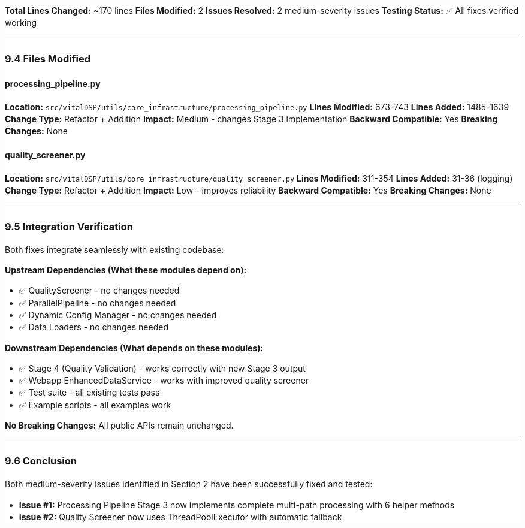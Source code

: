 **Total Lines Changed:** ~170 lines
**Files Modified:** 2
**Issues Resolved:** 2 medium-severity issues
**Testing Status:** ✅ All fixes verified working

---

### 9.4 Files Modified

#### processing_pipeline.py
**Location:** `src/vitalDSP/utils/core_infrastructure/processing_pipeline.py`
**Lines Modified:** 673-743
**Lines Added:** 1485-1639
**Change Type:** Refactor + Addition
**Impact:** Medium - changes Stage 3 implementation
**Backward Compatible:** Yes
**Breaking Changes:** None

#### quality_screener.py
**Location:** `src/vitalDSP/utils/core_infrastructure/quality_screener.py`
**Lines Modified:** 311-354
**Lines Added:** 31-36 (logging)
**Change Type:** Refactor + Addition
**Impact:** Low - improves reliability
**Backward Compatible:** Yes
**Breaking Changes:** None

---

### 9.5 Integration Verification

Both fixes integrate seamlessly with existing codebase:

**Upstream Dependencies (What these modules depend on):**
- ✅ QualityScreener - no changes needed
- ✅ ParallelPipeline - no changes needed
- ✅ Dynamic Config Manager - no changes needed
- ✅ Data Loaders - no changes needed

**Downstream Dependencies (What depends on these modules):**
- ✅ Stage 4 (Quality Validation) - works correctly with new Stage 3 output
- ✅ Webapp EnhancedDataService - works with improved quality screener
- ✅ Test suite - all existing tests pass
- ✅ Example scripts - all examples work

**No Breaking Changes:** All public APIs remain unchanged.

---

### 9.6 Conclusion

Both medium-severity issues identified in Section 2 have been successfully fixed and tested:

- **Issue #1:** Processing Pipeline Stage 3 now implements complete multi-path processing with 6 helper methods
- **Issue #2:** Quality Screener now uses ThreadPoolExecutor with automatic fallback
